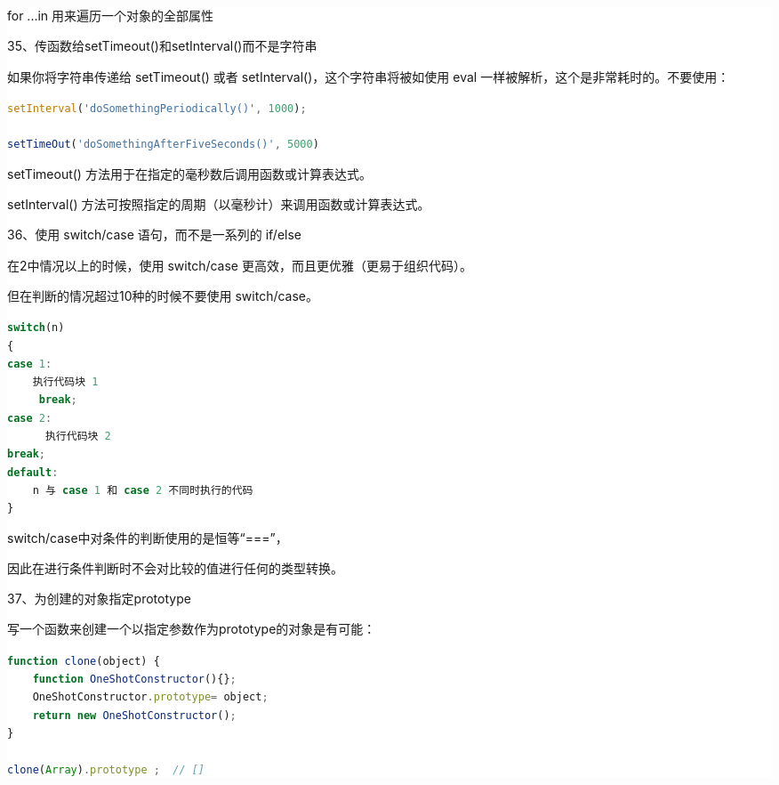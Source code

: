  for ...in  用来遍历一个对象的全部属性



  35、传函数给setTimeout()和setInterval()而不是字符串

如果你将字符串传递给 setTimeout() 或者 setInterval()，这个字符串将被如使用 eval 一样被解析，这个是非常耗时的。不要使用：

```js
setInterval('doSomethingPeriodically()', 1000);

setTimeOut('doSomethingAfterFiveSeconds()', 5000)
```

setTimeout() 方法用于在指定的毫秒数后调用函数或计算表达式。

setInterval() 方法可按照指定的周期（以毫秒计）来调用函数或计算表达式。

 

36、使用 switch/case 语句，而不是一系列的 if/else

在2中情况以上的时候，使用 switch/case 更高效，而且更优雅（更易于组织代码）。

但在判断的情况超过10种的时候不要使用 switch/case。

```js
switch(n)
{
case 1:
    执行代码块 1
     break;
case 2:
      执行代码块 2
break;
default:
    n 与 case 1 和 case 2 不同时执行的代码
}
```

switch/case中对条件的判断使用的是恒等“===”，

因此在进行条件判断时不会对比较的值进行任何的类型转换。

 

 37、为创建的对象指定prototype

写一个函数来创建一个以指定参数作为prototype的对象是有可能：

```js
function clone(object) {
    function OneShotConstructor(){};
    OneShotConstructor.prototype= object;
    return new OneShotConstructor();
}

clone(Array).prototype ;  // []
```



 